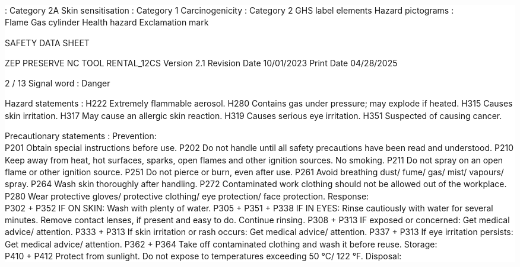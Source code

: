 : Category 2A 
Skin sensitisation 
: Category 1 
Carcinogenicity 
: Category 2 
GHS label elements 
Hazard pictograms 
:  
Flame 
Gas cylinder 
Health hazard 
Exclamation 
mark 
 
SAFETY DATA SHEET 
 
ZEP PRESERVE NC TOOL RENTAL_12CS 
Version 2.1 
Revision Date 10/01/2023 
Print Date 04/28/2025  
 
 
2 / 13 
Signal word 
: Danger 
 
Hazard statements 
: H222 Extremely flammable aerosol. 
H280 Contains gas under pressure; may explode if heated. 
H315 Causes skin irritation. 
H317 May cause an allergic skin reaction. 
H319 Causes serious eye irritation. 
H351 Suspected of causing cancer. 
 
Precautionary statements 
: Prevention:  
P201 Obtain special instructions before use. 
P202 Do not handle until all safety precautions have been read 
and understood. 
P210 Keep away from heat, hot surfaces, sparks, open flames 
and other ignition sources. No smoking. 
P211 Do not spray on an open flame or other ignition source. 
P251 Do not pierce or burn, even after use. 
P261 Avoid breathing dust/ fume/ gas/ mist/ vapours/ spray. 
P264 Wash skin thoroughly after handling. 
P272 Contaminated work clothing should not be allowed out of 
the workplace. 
P280 Wear protective gloves/ protective clothing/ eye 
protection/ face protection. 
Response:  
P302 + P352 IF ON SKIN: Wash with plenty of water. 
P305 + P351 + P338 IF IN EYES: Rinse cautiously with water 
for several minutes. Remove contact lenses, if present and 
easy to do. Continue rinsing. 
P308 + P313 IF exposed or concerned: Get medical advice/ 
attention. 
P333 + P313 If skin irritation or rash occurs: Get medical 
advice/ attention. 
P337 + P313 If eye irritation persists: Get medical advice/ 
attention. 
P362 + P364 Take off contaminated clothing and wash it before 
reuse. 
Storage:  
P410 + P412 Protect from sunlight. Do not expose to 
temperatures exceeding 50 °C/ 122 °F. 
Disposal:  